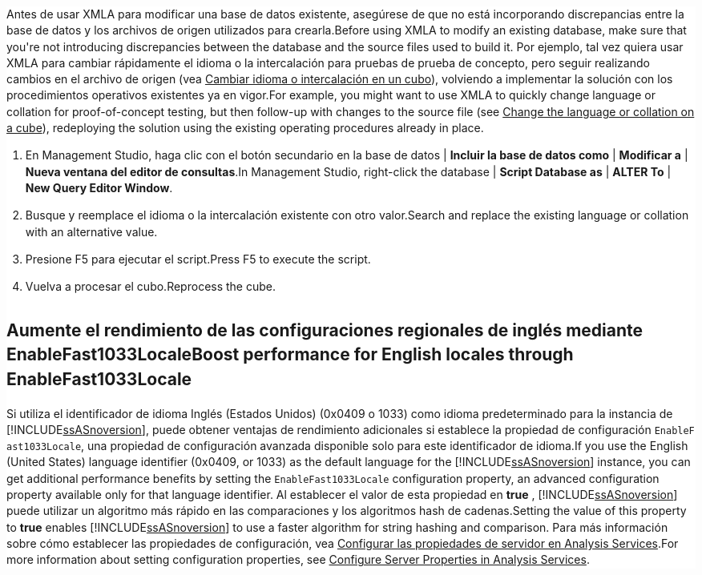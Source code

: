  <span data-ttu-id="64dff-273">Antes de usar XMLA para modificar una base de datos existente, asegúrese de que no está incorporando discrepancias entre la base de datos y los archivos de origen utilizados para crearla.</span><span class="sxs-lookup"><span data-stu-id="64dff-273">Before using XMLA to modify an existing database, make sure that you're not introducing discrepancies between the database and the source files used to build it.</span></span> <span data-ttu-id="64dff-274">Por ejemplo, tal vez quiera usar XMLA para cambiar rápidamente el idioma o la intercalación para pruebas de prueba de concepto, pero seguir realizando cambios en el archivo de origen (vea [Cambiar idioma o intercalación en un cubo](#bkmk_cube)), volviendo a implementar la solución con los procedimientos operativos existentes ya en vigor.</span><span class="sxs-lookup"><span data-stu-id="64dff-274">For example, you might want to use XMLA to quickly change language or collation for proof-of-concept testing, but then follow-up with changes to the source file (see [Change the language or collation on a cube](#bkmk_cube)), redeploying the solution using the existing operating procedures already in place.</span></span>  
  
1.  <span data-ttu-id="64dff-275">En Management Studio, haga clic con el botón secundario en la base de datos | **Incluir la base de datos como**  |  **Modificar a**  |  **Nueva ventana del editor de consultas**.</span><span class="sxs-lookup"><span data-stu-id="64dff-275">In Management Studio, right-click the database | **Script Database as** | **ALTER To** | **New Query Editor Window**.</span></span>  
  
2.  <span data-ttu-id="64dff-276">Busque y reemplace el idioma o la intercalación existente con otro valor.</span><span class="sxs-lookup"><span data-stu-id="64dff-276">Search and replace the existing language or collation with an alternative value.</span></span>  
  
3.  <span data-ttu-id="64dff-277">Presione F5 para ejecutar el script.</span><span class="sxs-lookup"><span data-stu-id="64dff-277">Press F5 to execute the script.</span></span>  
  
4.  <span data-ttu-id="64dff-278">Vuelva a procesar el cubo.</span><span class="sxs-lookup"><span data-stu-id="64dff-278">Reprocess the cube.</span></span>  
  
##  <a name="boost-performance-for-english-locales-through-enablefast1033locale"></a><a name="bkmk_enablefast1033"></a> <span data-ttu-id="64dff-279">Aumente el rendimiento de las configuraciones regionales de inglés mediante EnableFast1033Locale</span><span class="sxs-lookup"><span data-stu-id="64dff-279">Boost performance for English locales through EnableFast1033Locale</span></span>  
 <span data-ttu-id="64dff-280">Si utiliza el identificador de idioma Inglés (Estados Unidos) (0x0409 o 1033) como idioma predeterminado para la instancia de [!INCLUDE[ssASnoversion](../includes/ssasnoversion-md.md)], puede obtener ventajas de rendimiento adicionales si establece la propiedad de configuración `EnableFast1033Locale`, una propiedad de configuración avanzada disponible solo para este identificador de idioma.</span><span class="sxs-lookup"><span data-stu-id="64dff-280">If you use the English (United States) language identifier (0x0409, or 1033) as the default language for the [!INCLUDE[ssASnoversion](../includes/ssasnoversion-md.md)] instance, you can get additional performance benefits by setting the `EnableFast1033Locale` configuration property, an advanced configuration property available only for that language identifier.</span></span> <span data-ttu-id="64dff-281">Al establecer el valor de esta propiedad en **true** , [!INCLUDE[ssASnoversion](../includes/ssasnoversion-md.md)] puede utilizar un algoritmo más rápido en las comparaciones y los algoritmos hash de cadenas.</span><span class="sxs-lookup"><span data-stu-id="64dff-281">Setting the value of this property to **true** enables [!INCLUDE[ssASnoversion](../includes/ssasnoversion-md.md)] to use a faster algorithm for string hashing and comparison.</span></span> <span data-ttu-id="64dff-282">Para más información sobre cómo establecer las propiedades de configuración, vea [Configurar las propiedades de servidor en Analysis Services](server-properties/server-properties-in-analysis-services.md).</span><span class="sxs-lookup"><span data-stu-id="64dff-282">For more information about setting configuration properties, see [Configure Server Properties in Analysis Services](server-properties/server-properties-in-analysis-services.md).</span></span>  
  
